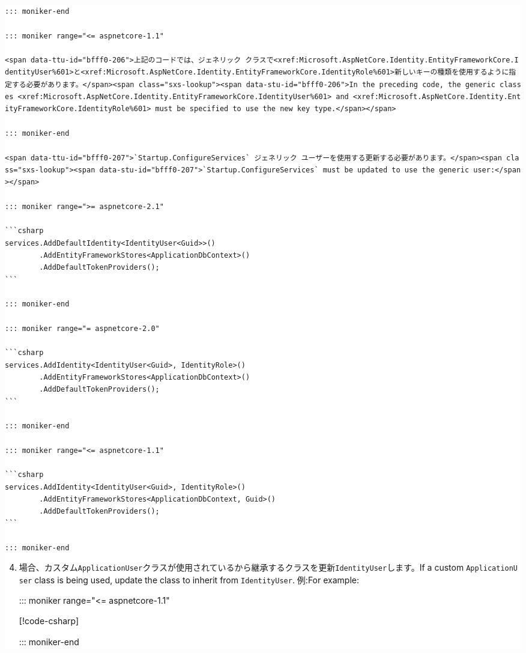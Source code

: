     ::: moniker-end

    ::: moniker range="<= aspnetcore-1.1"

    <span data-ttu-id="bfff0-206">上記のコードでは、ジェネリック クラスで<xref:Microsoft.AspNetCore.Identity.EntityFrameworkCore.IdentityUser%601>と<xref:Microsoft.AspNetCore.Identity.EntityFrameworkCore.IdentityRole%601>新しいキーの種類を使用するように指定する必要があります。</span><span class="sxs-lookup"><span data-stu-id="bfff0-206">In the preceding code, the generic classes <xref:Microsoft.AspNetCore.Identity.EntityFrameworkCore.IdentityUser%601> and <xref:Microsoft.AspNetCore.Identity.EntityFrameworkCore.IdentityRole%601> must be specified to use the new key type.</span></span>

    ::: moniker-end

    <span data-ttu-id="bfff0-207">`Startup.ConfigureServices` ジェネリック ユーザーを使用する更新する必要があります。</span><span class="sxs-lookup"><span data-stu-id="bfff0-207">`Startup.ConfigureServices` must be updated to use the generic user:</span></span>

    ::: moniker range=">= aspnetcore-2.1"

    ```csharp
    services.AddDefaultIdentity<IdentityUser<Guid>>()
            .AddEntityFrameworkStores<ApplicationDbContext>()
            .AddDefaultTokenProviders();
    ```

    ::: moniker-end

    ::: moniker range="= aspnetcore-2.0"

    ```csharp
    services.AddIdentity<IdentityUser<Guid>, IdentityRole>()
            .AddEntityFrameworkStores<ApplicationDbContext>()
            .AddDefaultTokenProviders();
    ```

    ::: moniker-end

    ::: moniker range="<= aspnetcore-1.1"

    ```csharp
    services.AddIdentity<IdentityUser<Guid>, IdentityRole>()
            .AddEntityFrameworkStores<ApplicationDbContext, Guid>()
            .AddDefaultTokenProviders();
    ```

    ::: moniker-end

4. <span data-ttu-id="bfff0-208">場合、カスタム`ApplicationUser`クラスが使用されているから継承するクラスを更新`IdentityUser`します。</span><span class="sxs-lookup"><span data-stu-id="bfff0-208">If a custom `ApplicationUser` class is being used, update the class to inherit from `IdentityUser`.</span></span> <span data-ttu-id="bfff0-209">例:</span><span class="sxs-lookup"><span data-stu-id="bfff0-209">For example:</span></span>

    ::: moniker range="<= aspnetcore-1.1"

    [!code-csharp[](customize-identity-model/samples/1.1/MvcSampleApp/Models/ApplicationUser.cs?name=snippet_ApplicationUser&highlight=4)]

    ::: moniker-end
